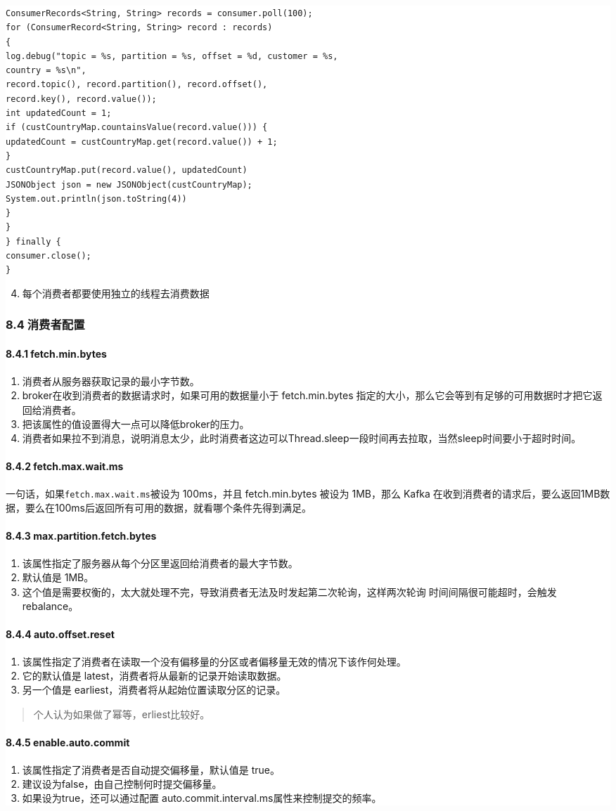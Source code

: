 ```
ConsumerRecords<String, String> records = consumer.poll(100); 
for (ConsumerRecord<String, String> record : records) 
{
log.debug("topic = %s, partition = %s, offset = %d, customer = %s,
country = %s\n",
record.topic(), record.partition(), record.offset(),
record.key(), record.value());
int updatedCount = 1;
if (custCountryMap.countainsValue(record.value())) {
updatedCount = custCountryMap.get(record.value()) + 1;
}
custCountryMap.put(record.value(), updatedCount)
JSONObject json = new JSONObject(custCountryMap);
System.out.println(json.toString(4)) 
}
}
} finally {
consumer.close(); 
}
```
4. 每个消费者都要使用独立的线程去消费数据

### 8.4 消费者配置

#### 8.4.1 fetch.min.bytes
1. 消费者从服务器获取记录的最小字节数。
2. broker在收到消费者的数据请求时，如果可用的数据量小于 fetch.min.bytes 指定的大小，那么它会等到有足够的可用数据时才把它返回给消费者。
3. 把该属性的值设置得大一点可以降低broker的压力。
4. 消费者如果拉不到消息，说明消息太少，此时消费者这边可以Thread.sleep一段时间再去拉取，当然sleep时间要小于超时时间。

#### 8.4.2 fetch.max.wait.ms
一句话，如果`fetch.max.wait.ms`被设为 100ms，并且 fetch.min.bytes 被设为 1MB，那么 Kafka 在收到消费者的请求后，要么返回1MB数据，要么在100ms后返回所有可用的数据，就看哪个条件先得到满足。
#### 8.4.3 max.partition.fetch.bytes
1. 该属性指定了服务器从每个分区里返回给消费者的最大字节数。
2. 默认值是 1MB。
3. 这个值是需要权衡的，太大就处理不完，导致消费者无法及时发起第二次轮询，这样两次轮询
时间间隔很可能超时，会触发rebalance。

#### 8.4.4 auto.offset.reset
1. 该属性指定了消费者在读取一个没有偏移量的分区或者偏移量无效的情况下该作何处理。
2. 它的默认值是 latest，消费者将从最新的记录开始读取数据。
3. 另一个值是 earliest，消费者将从起始位置读取分区的记录。

>个人认为如果做了幂等，erliest比较好。

#### 8.4.5 enable.auto.commit
1. 该属性指定了消费者是否自动提交偏移量，默认值是 true。
2. 建议设为false，由自己控制何时提交偏移量。
3. 如果设为true，还可以通过配置 auto.commit.interval.ms属性来控制提交的频率。
